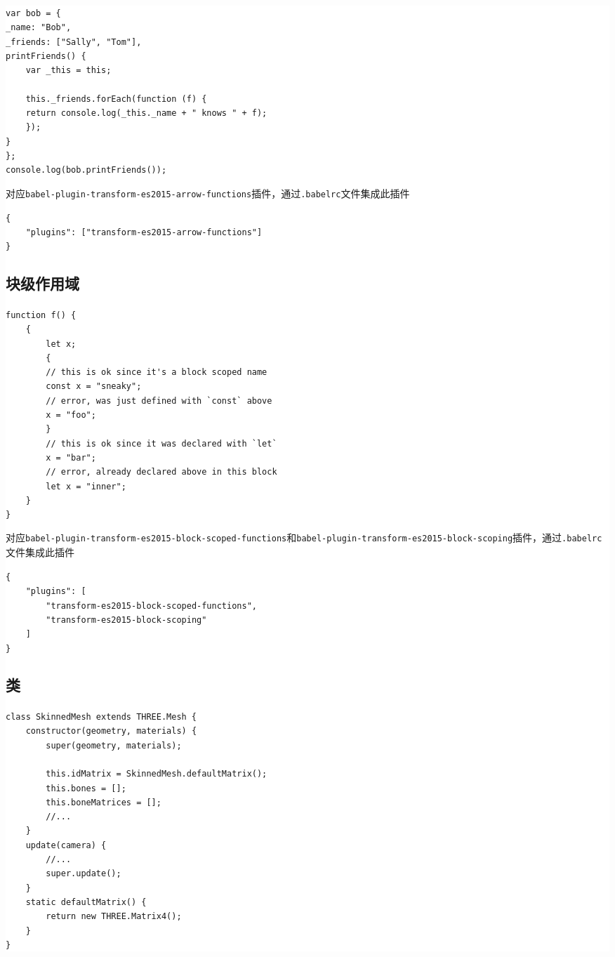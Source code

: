     var bob = {
    _name: "Bob",
    _friends: ["Sally", "Tom"],
    printFriends() {
        var _this = this;

        this._friends.forEach(function (f) {
        return console.log(_this._name + " knows " + f);
        });
    }
    };
    console.log(bob.printFriends());

对应`babel-plugin-transform-es2015-arrow-functions`插件，通过`.babelrc`文件集成此插件

    {
        "plugins": ["transform-es2015-arrow-functions"]
    }

## 块级作用域
    function f() {
        {
            let x;
            {
            // this is ok since it's a block scoped name
            const x = "sneaky";
            // error, was just defined with `const` above
            x = "foo";
            }
            // this is ok since it was declared with `let`
            x = "bar";
            // error, already declared above in this block
            let x = "inner";
        }
    }

对应`babel-plugin-transform-es2015-block-scoped-functions`和`babel-plugin-transform-es2015-block-scoping`插件，通过`.babelrc`文件集成此插件

    {
        "plugins": [
            "transform-es2015-block-scoped-functions",
            "transform-es2015-block-scoping"
        ]
    }

## 类
    class SkinnedMesh extends THREE.Mesh {
        constructor(geometry, materials) {
            super(geometry, materials);

            this.idMatrix = SkinnedMesh.defaultMatrix();
            this.bones = [];
            this.boneMatrices = [];
            //...
        }
        update(camera) {
            //...
            super.update();
        }
        static defaultMatrix() {
            return new THREE.Matrix4();
        }
    }
